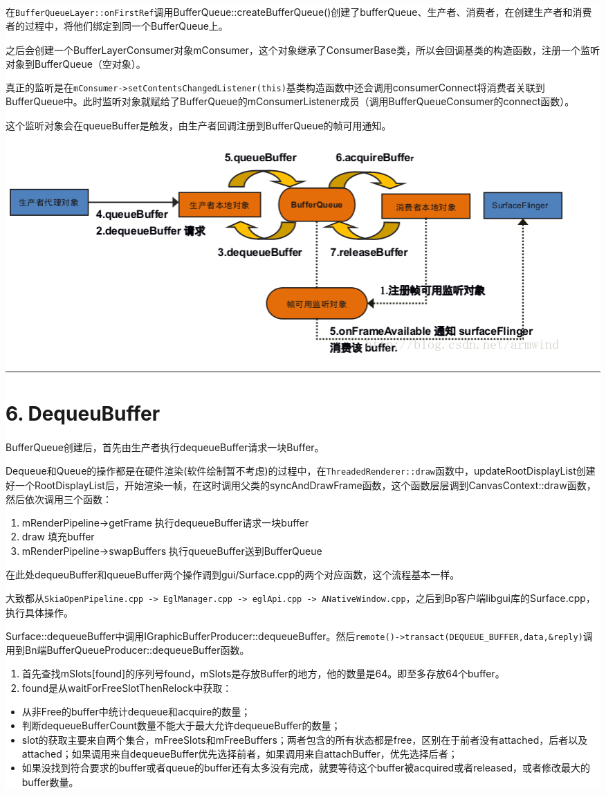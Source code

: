 在`BufferQueueLayer::onFirstRef`调用BufferQueue::createBufferQueue()创建了bufferQueue、生产者、消费者，在创建生产者和消费者的过程中，将他们绑定到同一个BufferQueue上。

之后会创建一个BufferLayerConsumer对象mConsumer，这个对象继承了ConsumerBase类，所以会回调基类的构造函数，注册一个监听对象到BufferQueue（空对象）。

真正的监听是在`mConsumer->setContentsChangedListener(this)`基类构造函数中还会调用consumerConnect将消费者关联到BufferQueue中。此时监听对象就赋给了BufferQueue的mConsumerListener成员（调用BufferQueueConsumer的connect函数）。

这个监听对象会在queueBuffer是触发，由生产者回调注册到BufferQueue的帧可用通知。

![BufferQueue创建](../../assets/post/2020/2020-07-30-android_GraphicsFramework/BufferQueue_Create.png)

***

# 6. DequeuBuffer

BufferQueue创建后，首先由生产者执行dequeueBuffer请求一块Buffer。

Dequeue和Queue的操作都是在硬件渲染(软件绘制暂不考虑)的过程中，在`ThreadedRenderer::draw`函数中，updateRootDisplayList创建好一个RootDisplayList后，开始渲染一帧，在这时调用父类的syncAndDrawFrame函数，这个函数层层调到CanvasContext::draw函数，然后依次调用三个函数：

1. mRenderPipeline->getFrame            执行dequeueBuffer请求一块buffer
2. draw                                 填充buffer
3. mRenderPipeline->swapBuffers         执行queueBuffer送到BufferQueue

在此处dequeuBuffer和queueBuffer两个操作调到gui/Surface.cpp的两个对应函数，这个流程基本一样。

大致都从`SkiaOpenPipeline.cpp -> EglManager.cpp -> eglApi.cpp -> ANativeWindow.cpp`，之后到Bp客户端libgui库的Surface.cpp，执行具体操作。

Surface::dequeueBuffer中调用IGraphicBufferProducer::dequeueBuffer。然后`remote()->transact(DEQUEUE_BUFFER,data,&reply)`调用到Bn端BufferQueueProducer::dequeueBuffer函数。

1. 首先查找mSlots[found]的序列号found，mSlots是存放Buffer的地方，他的数量是64。即至多存放64个buffer。
2. found是从waitForFreeSlotThenRelock中获取：

+ 从非Free的buffer中统计dequeue和acquire的数量；
+ 判断dequeueBufferCount数量不能大于最大允许dequeueBuffer的数量；
+ slot的获取主要来自两个集合，mFreeSlots和mFreeBuffers；两者包含的所有状态都是free，区别在于前者没有attached，后者以及attached；如果调用来自dequeueBuffer优先选择前者，如果调用来自attachBuffer，优先选择后者；
+ 如果没找到符合要求的buffer或者queue的buffer还有太多没有完成，就要等待这个buffer被acquired或者released，或者修改最大的buffer数量。
